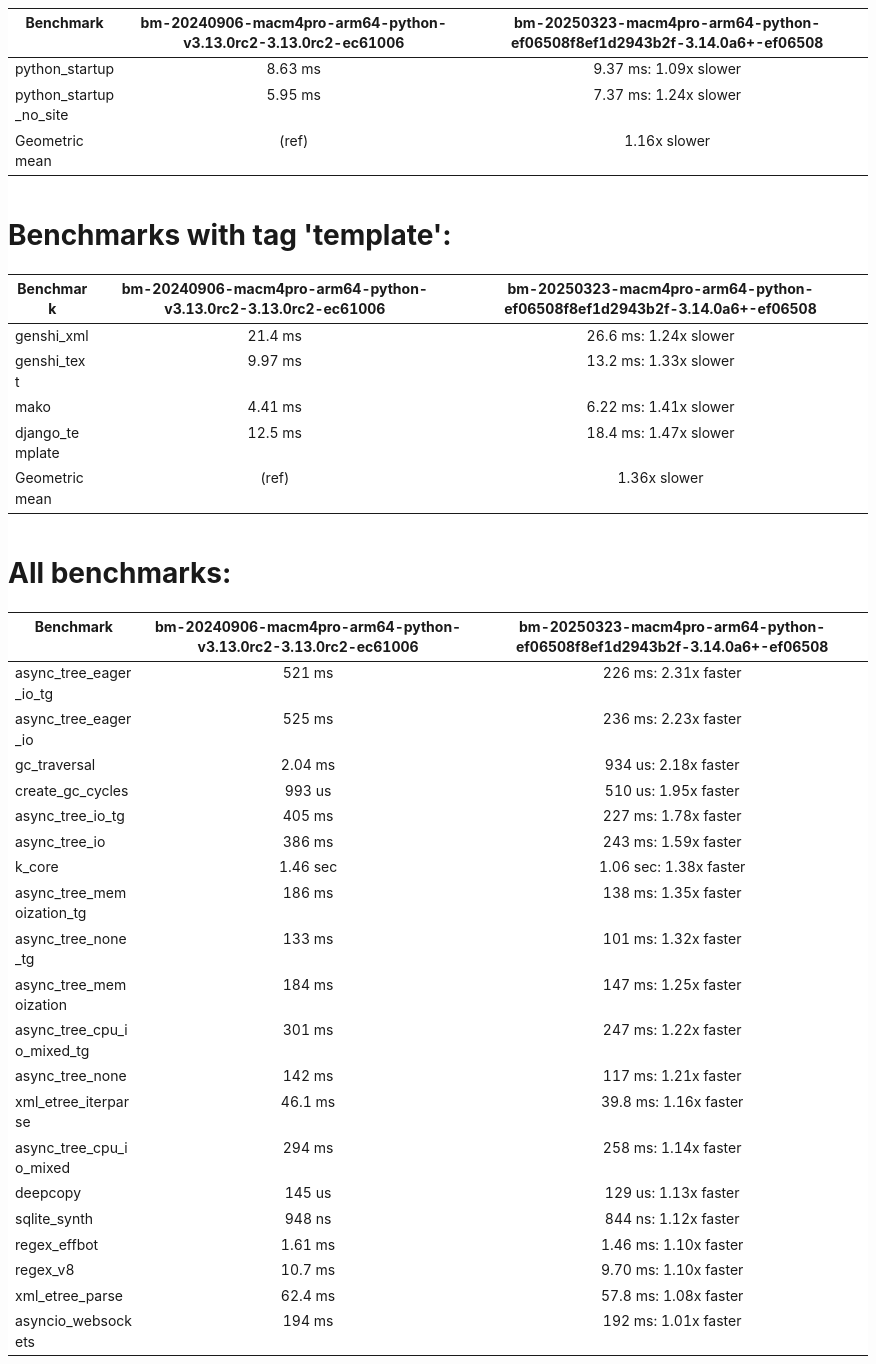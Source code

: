 | Benchmark              | bm-20240906-macm4pro-arm64-python-v3.13.0rc2-3.13.0rc2-ec61006 | bm-20250323-macm4pro-arm64-python-ef06508f8ef1d2943b2f-3.14.0a6+-ef06508 |
|------------------------|:--------------------------------------------------------------:|:------------------------------------------------------------------------:|
| python_startup         | 8.63 ms                                                        | 9.37 ms: 1.09x slower                                                    |
| python_startup_no_site | 5.95 ms                                                        | 7.37 ms: 1.24x slower                                                    |
| Geometric mean         | (ref)                                                          | 1.16x slower                                                             |

Benchmarks with tag 'template':
===============================

| Benchmark       | bm-20240906-macm4pro-arm64-python-v3.13.0rc2-3.13.0rc2-ec61006 | bm-20250323-macm4pro-arm64-python-ef06508f8ef1d2943b2f-3.14.0a6+-ef06508 |
|-----------------|:--------------------------------------------------------------:|:------------------------------------------------------------------------:|
| genshi_xml      | 21.4 ms                                                        | 26.6 ms: 1.24x slower                                                    |
| genshi_text     | 9.97 ms                                                        | 13.2 ms: 1.33x slower                                                    |
| mako            | 4.41 ms                                                        | 6.22 ms: 1.41x slower                                                    |
| django_template | 12.5 ms                                                        | 18.4 ms: 1.47x slower                                                    |
| Geometric mean  | (ref)                                                          | 1.36x slower                                                             |

All benchmarks:
===============

| Benchmark                        | bm-20240906-macm4pro-arm64-python-v3.13.0rc2-3.13.0rc2-ec61006 | bm-20250323-macm4pro-arm64-python-ef06508f8ef1d2943b2f-3.14.0a6+-ef06508 |
|----------------------------------|:--------------------------------------------------------------:|:------------------------------------------------------------------------:|
| async_tree_eager_io_tg           | 521 ms                                                         | 226 ms: 2.31x faster                                                     |
| async_tree_eager_io              | 525 ms                                                         | 236 ms: 2.23x faster                                                     |
| gc_traversal                     | 2.04 ms                                                        | 934 us: 2.18x faster                                                     |
| create_gc_cycles                 | 993 us                                                         | 510 us: 1.95x faster                                                     |
| async_tree_io_tg                 | 405 ms                                                         | 227 ms: 1.78x faster                                                     |
| async_tree_io                    | 386 ms                                                         | 243 ms: 1.59x faster                                                     |
| k_core                           | 1.46 sec                                                       | 1.06 sec: 1.38x faster                                                   |
| async_tree_memoization_tg        | 186 ms                                                         | 138 ms: 1.35x faster                                                     |
| async_tree_none_tg               | 133 ms                                                         | 101 ms: 1.32x faster                                                     |
| async_tree_memoization           | 184 ms                                                         | 147 ms: 1.25x faster                                                     |
| async_tree_cpu_io_mixed_tg       | 301 ms                                                         | 247 ms: 1.22x faster                                                     |
| async_tree_none                  | 142 ms                                                         | 117 ms: 1.21x faster                                                     |
| xml_etree_iterparse              | 46.1 ms                                                        | 39.8 ms: 1.16x faster                                                    |
| async_tree_cpu_io_mixed          | 294 ms                                                         | 258 ms: 1.14x faster                                                     |
| deepcopy                         | 145 us                                                         | 129 us: 1.13x faster                                                     |
| sqlite_synth                     | 948 ns                                                         | 844 ns: 1.12x faster                                                     |
| regex_effbot                     | 1.61 ms                                                        | 1.46 ms: 1.10x faster                                                    |
| regex_v8                         | 10.7 ms                                                        | 9.70 ms: 1.10x faster                                                    |
| xml_etree_parse                  | 62.4 ms                                                        | 57.8 ms: 1.08x faster                                                    |
| asyncio_websockets               | 194 ms                                                         | 192 ms: 1.01x faster                                                     |